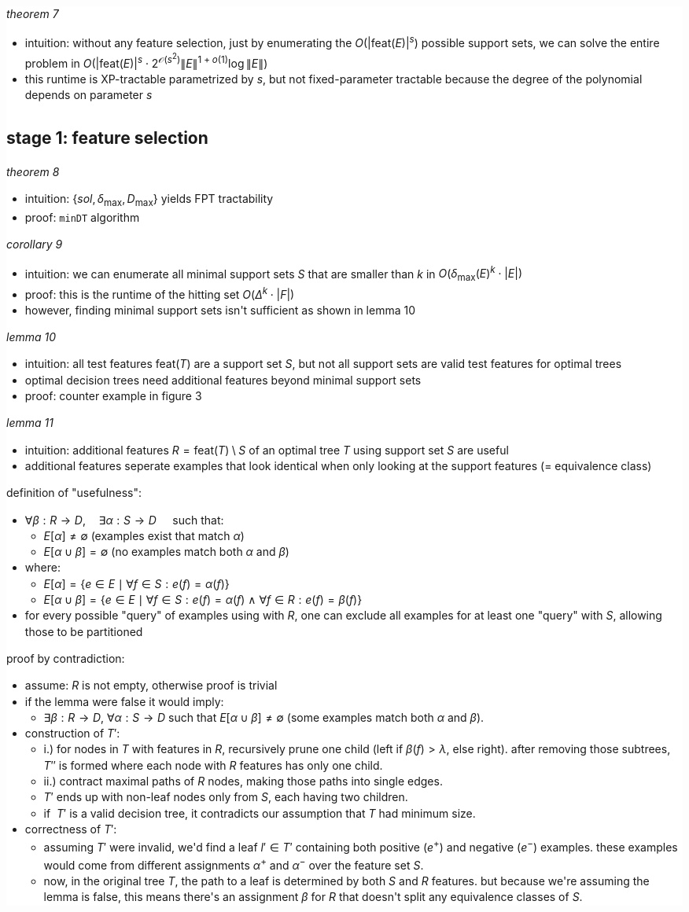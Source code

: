 *theorem 7*

- intuition: without any feature selection, just by enumerating the $O(|\text{feat}(E)|^s)$ possible support sets, we can solve the entire problem in $O(|\text{feat}(E)|^s \cdot 2^{\mathcal{O}(s^2)}\|E\|^{1+o(1)} \log \|E\|)$
- this runtime is XP-tractable parametrized by $s$, but not fixed-parameter tractable because the degree of the polynomial depends on parameter $s$

## stage 1: feature selection

*theorem 8*

- intuition: $\{sol, \delta_{\max}, D_{\max}\}$ yields FPT tractability
- proof: `minDT` algorithm

*corollary 9*

- intuition: we can enumerate all minimal support sets $S$ that are smaller than $k$ in $O(\delta_{\max}(E)^k \cdot |E|)$
- proof: this is the runtime of the hitting set $O(\Delta^k \cdot |F|)$
- however, finding minimal support sets isn't sufficient as shown in lemma 10

*lemma 10*

- intuition: all test features $\text{feat}(T)$ are a support set $S$, but not all support sets are valid test features for optimal trees
- optimal decision trees need additional features beyond minimal support sets
- proof: counter example in figure 3

*lemma 11*

- intuition: additional features $R = \text{feat}(T) \setminus S$ of an optimal tree $T$ using support set $S$ are useful
- additional features seperate examples that look identical when only looking at the support features (= equivalence class)

definition of "usefulness":

- $\forall \beta: R \to D, \quad \exists \alpha: S \to D \quad$ such that:
	- $E[\alpha] \neq \emptyset$ (examples exist that match $\alpha$)
	- $E[\alpha \cup \beta] = \emptyset$ (no examples match both $\alpha$ and $\beta$)
- where:
	- $E[\alpha] = \{ e \in E \mid \forall f \in S: e(f) = \alpha(f)  \}$
	- $E[\alpha \cup \beta] = \{ e \in E \mid \forall f \in S: e(f) = \alpha(f) ~ \wedge ~ \forall f \in R: e(f) = \beta(f)  \}$
- for every possible "query" of examples using with $R$, one can exclude all examples for at least one "query" with $S$, allowing those to be partitioned

proof by contradiction:

- assume: $R$ is not empty, otherwise proof is trivial
- if the lemma were false it would imply:
	- $\exists \beta: R \to D,~ \forall \alpha: S \to D$ such that $E[\alpha \cup \beta] \not= \emptyset$ (some examples match both $\alpha$ and $\beta$).  
- construction of $T'$:
	- i.) for nodes in $T$ with features in $R$, recursively prune one child (left if $\beta(f) > \lambda$, else right). after removing those subtrees, $T''$ is formed where each node with $R$ features has only one child.
	- ii.) contract maximal paths of $R$ nodes, making those paths into single edges.
	- $T'$ ends up with non-leaf nodes only from $S$, each having two children.
	- if  $T'$ is a valid decision tree, it contradicts our assumption that $T$ had minimum size.
- correctness of $T'$:
	- assuming $T'$ were invalid, we'd find a leaf $l' \in T'$ containing both positive ($e^+$) and negative ($e^-$) examples. these examples would come from different assignments $\alpha^+$ and $\alpha^-$ over the feature set $S$.
	- now, in the original tree $T$, the path to a leaf is determined by both $S$ and $R$ features. but because we're assuming the lemma is false, this means there's an assignment $\beta$ for $R$ that doesn't split any equivalence classes of $S$.